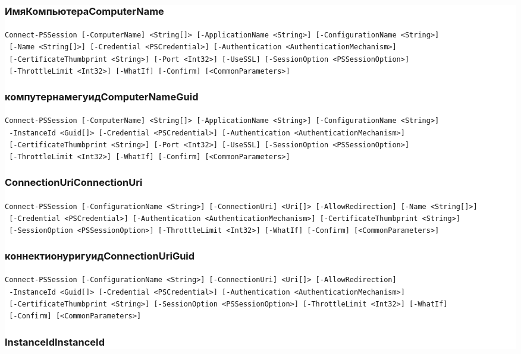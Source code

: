 ### <span data-ttu-id="3fb2b-109">ИмяКомпьютера</span><span class="sxs-lookup"><span data-stu-id="3fb2b-109">ComputerName</span></span>

```
Connect-PSSession [-ComputerName] <String[]> [-ApplicationName <String>] [-ConfigurationName <String>]
 [-Name <String[]>] [-Credential <PSCredential>] [-Authentication <AuthenticationMechanism>]
 [-CertificateThumbprint <String>] [-Port <Int32>] [-UseSSL] [-SessionOption <PSSessionOption>]
 [-ThrottleLimit <Int32>] [-WhatIf] [-Confirm] [<CommonParameters>]
```

### <span data-ttu-id="3fb2b-110">компутернамегуид</span><span class="sxs-lookup"><span data-stu-id="3fb2b-110">ComputerNameGuid</span></span>

```
Connect-PSSession [-ComputerName] <String[]> [-ApplicationName <String>] [-ConfigurationName <String>]
 -InstanceId <Guid[]> [-Credential <PSCredential>] [-Authentication <AuthenticationMechanism>]
 [-CertificateThumbprint <String>] [-Port <Int32>] [-UseSSL] [-SessionOption <PSSessionOption>]
 [-ThrottleLimit <Int32>] [-WhatIf] [-Confirm] [<CommonParameters>]
```

### <span data-ttu-id="3fb2b-111">ConnectionUri</span><span class="sxs-lookup"><span data-stu-id="3fb2b-111">ConnectionUri</span></span>

```
Connect-PSSession [-ConfigurationName <String>] [-ConnectionUri] <Uri[]> [-AllowRedirection] [-Name <String[]>]
 [-Credential <PSCredential>] [-Authentication <AuthenticationMechanism>] [-CertificateThumbprint <String>]
 [-SessionOption <PSSessionOption>] [-ThrottleLimit <Int32>] [-WhatIf] [-Confirm] [<CommonParameters>]
```

### <span data-ttu-id="3fb2b-112">коннектионуригуид</span><span class="sxs-lookup"><span data-stu-id="3fb2b-112">ConnectionUriGuid</span></span>

```
Connect-PSSession [-ConfigurationName <String>] [-ConnectionUri] <Uri[]> [-AllowRedirection]
 -InstanceId <Guid[]> [-Credential <PSCredential>] [-Authentication <AuthenticationMechanism>]
 [-CertificateThumbprint <String>] [-SessionOption <PSSessionOption>] [-ThrottleLimit <Int32>] [-WhatIf]
 [-Confirm] [<CommonParameters>]
```

### <span data-ttu-id="3fb2b-113">InstanceId</span><span class="sxs-lookup"><span data-stu-id="3fb2b-113">InstanceId</span></span>
